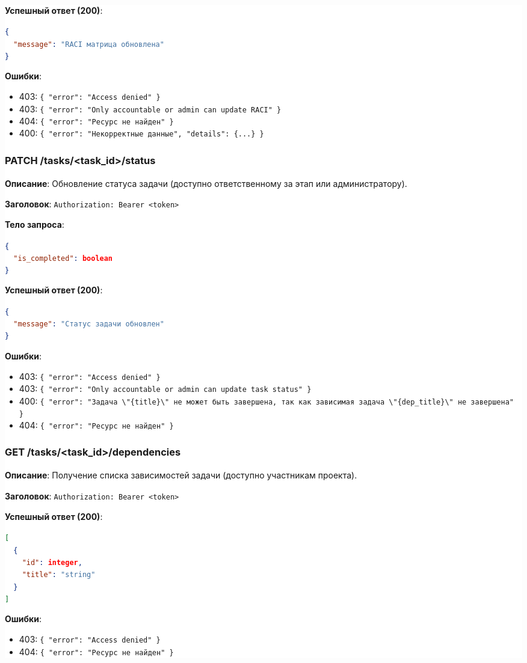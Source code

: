 **Успешный ответ (200)**:
```json
{
  "message": "RACI матрица обновлена"
}
```

**Ошибки**:
- 403: `{ "error": "Access denied" }`
- 403: `{ "error": "Only accountable or admin can update RACI" }`
- 404: `{ "error": "Ресурс не найден" }`
- 400: `{ "error": "Некорректные данные", "details": {...} }`

### PATCH /tasks/<task_id>/status
**Описание**: Обновление статуса задачи (доступно ответственному за этап или администратору).

**Заголовок**: `Authorization: Bearer <token>`

**Тело запроса**:
```json
{
  "is_completed": boolean
}
```

**Успешный ответ (200)**:
```json
{
  "message": "Статус задачи обновлен"
}
```

**Ошибки**:
- 403: `{ "error": "Access denied" }`
- 403: `{ "error": "Only accountable or admin can update task status" }`
- 400: `{ "error": "Задача \"{title}\" не может быть завершена, так как зависимая задача \"{dep_title}\" не завершена" }`
- 404: `{ "error": "Ресурс не найден" }`

### GET /tasks/<task_id>/dependencies
**Описание**: Получение списка зависимостей задачи (доступно участникам проекта).

**Заголовок**: `Authorization: Bearer <token>`

**Успешный ответ (200)**:
```json
[
  {
    "id": integer,
    "title": "string"
  }
]
```

**Ошибки**:
- 403: `{ "error": "Access denied" }`
- 404: `{ "error": "Ресурс не найден" }`
